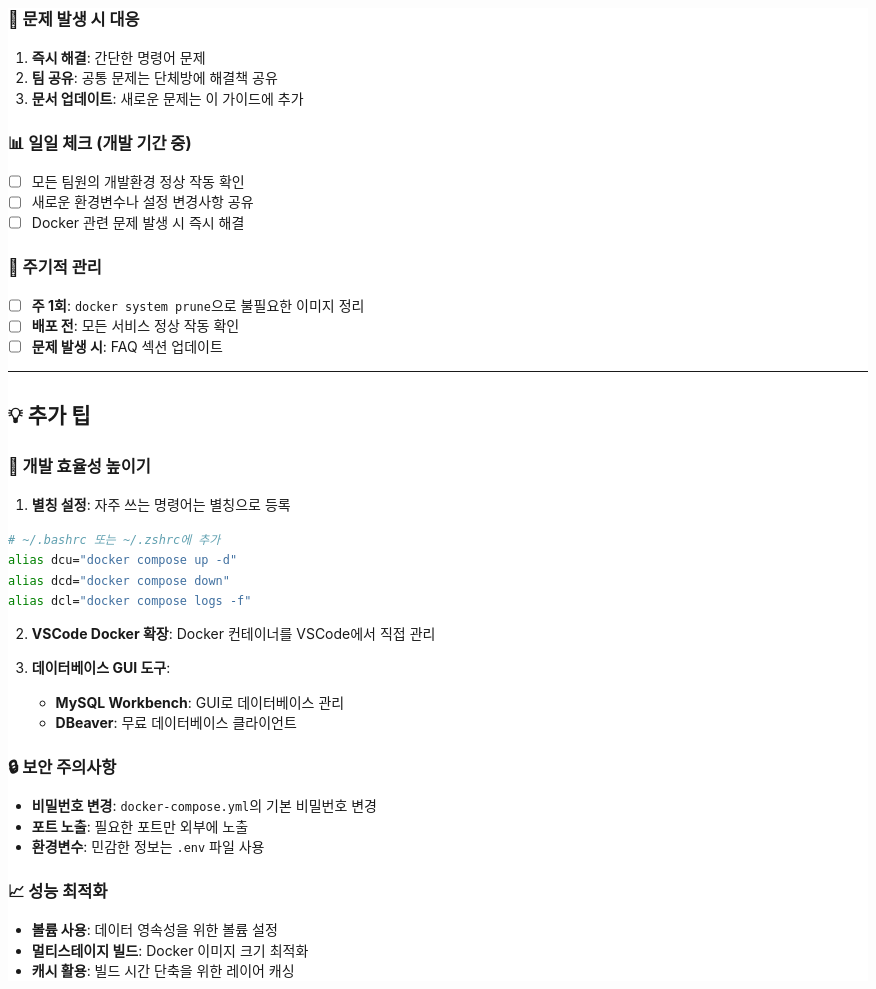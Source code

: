 ### 🚨 문제 발생 시 대응
1. **즉시 해결**: 간단한 명령어 문제
2. **팀 공유**: 공통 문제는 단체방에 해결책 공유
3. **문서 업데이트**: 새로운 문제는 이 가이드에 추가

### 📊 일일 체크 (개발 기간 중)
- [ ] 모든 팀원의 개발환경 정상 작동 확인
- [ ] 새로운 환경변수나 설정 변경사항 공유
- [ ] Docker 관련 문제 발생 시 즉시 해결

### 🔄 주기적 관리
- [ ] **주 1회**: `docker system prune`으로 불필요한 이미지 정리
- [ ] **배포 전**: 모든 서비스 정상 작동 확인
- [ ] **문제 발생 시**: FAQ 섹션 업데이트

---

## 💡 추가 팁

### 🎯 개발 효율성 높이기
1. **별칭 설정**: 자주 쓰는 명령어는 별칭으로 등록
```bash
# ~/.bashrc 또는 ~/.zshrc에 추가
alias dcu="docker compose up -d"
alias dcd="docker compose down"  
alias dcl="docker compose logs -f"
```

2. **VSCode Docker 확장**: Docker 컨테이너를 VSCode에서 직접 관리

3. **데이터베이스 GUI 도구**: 
   - **MySQL Workbench**: GUI로 데이터베이스 관리
   - **DBeaver**: 무료 데이터베이스 클라이언트

### 🔒 보안 주의사항
- **비밀번호 변경**: `docker-compose.yml`의 기본 비밀번호 변경
- **포트 노출**: 필요한 포트만 외부에 노출
- **환경변수**: 민감한 정보는 `.env` 파일 사용

### 📈 성능 최적화
- **볼륨 사용**: 데이터 영속성을 위한 볼륨 설정
- **멀티스테이지 빌드**: Docker 이미지 크기 최적화
- **캐시 활용**: 빌드 시간 단축을 위한 레이어 캐싱
